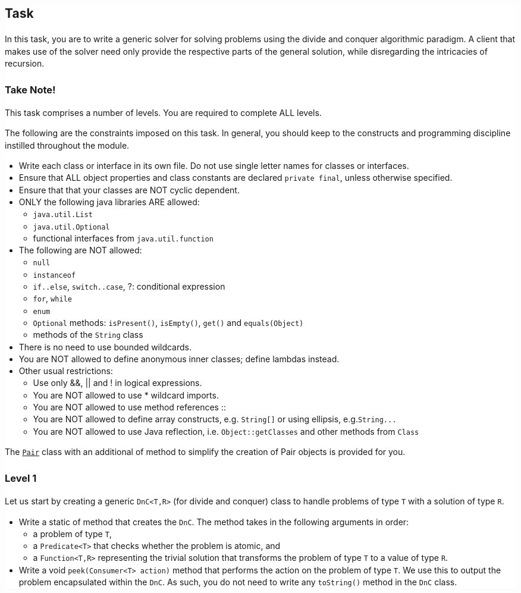 ## Task

In this task, you are to write a generic solver for solving problems using the divide and conquer algorithmic paradigm. A client that makes use of the solver need only provide the respective parts of the general solution, while disregarding the intricacies of recursion.

### Take Note!

This task comprises a number of levels. You are required to complete ALL levels.

The following are the constraints imposed on this task. In general, you should keep to the constructs and programming discipline instilled throughout the module.
- Write each class or interface in its own file. Do not use single letter names for classes or interfaces.
- Ensure that ALL object properties and class constants are declared `private final`, unless otherwise specified.
- Ensure that that your classes are NOT cyclic dependent.
- ONLY the following java libraries ARE allowed:
   - `java.util.List`
   - `java.util.Optional`
   - functional interfaces from `java.util.function`
- The following are NOT allowed:
   - `null`
   - `instanceof`
   - `if..else`, `switch..case`, ?: conditional expression
   - `for`, `while`
   - `enum`
   - `Optional` methods: `isPresent()`, `isEmpty()`, `get()` and `equals(Object)`
   - methods of the `String` class
- There is no need to use bounded wildcards.
- You are NOT allowed to define anonymous inner classes; define lambdas instead.
- Other usual restrictions:
   - Use only &&, || and ! in logical expressions.
   - You are NOT allowed to use * wildcard imports.
   - You are NOT allowed to use method references ::
   - You are NOT allowed to define array constructs, e.g. `String[]` or using ellipsis, e.g.`String...`
   - You are NOT allowed to use Java reflection, i.e. `Object::getClasses` and other methods from `Class`

The [`Pair`](Pair.java) class with an additional of method to simplify the creation of Pair objects is provided for you.

### Level 1

Let us start by creating a generic `DnC<T,R>` (for divide and conquer) class to handle problems of type `T` with a solution of type `R`.

- Write a static of method that creates the `DnC`. The method takes in the following arguments in order:
   - a problem of type `T`,
   - a `Predicate<T>` that checks whether the problem is atomic, and
   - a `Function<T,R>` representing the trivial solution that transforms the problem of type `T` to a value of type `R`.
- Write a void `peek(Consumer<T> action)` method that performs the action on the problem of type `T`. We use this to output the problem encapsulated within the `DnC`. As such, you do not need to write any `toString()` method in the `DnC` class.
